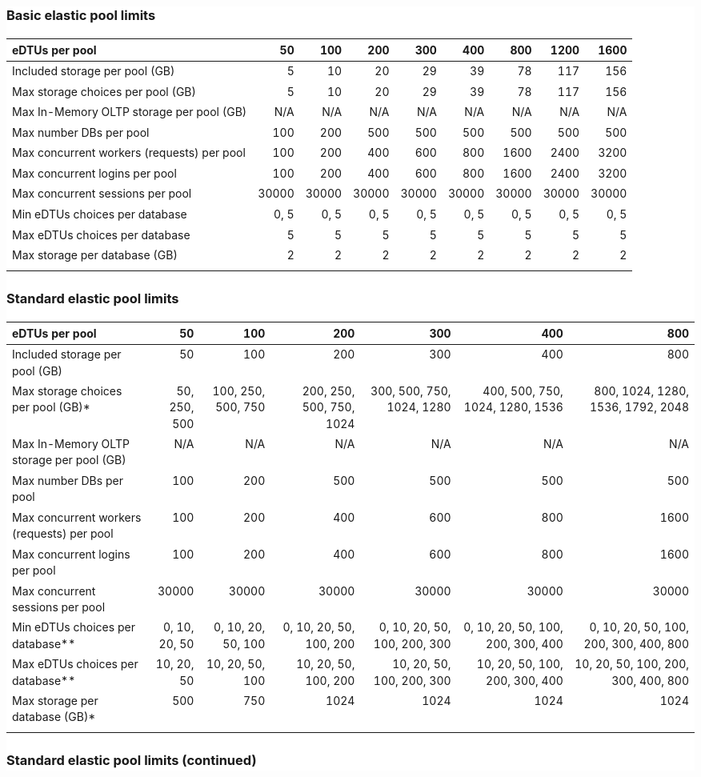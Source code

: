 

 
### Basic elastic pool limits

| eDTUs per pool | **50** | **100** | **200** | **300** | **400** | **800** | **1200** | **1600** |
|:---|---:|---:|---:| ---: | ---: | ---: | ---: | ---: |
| Included storage per pool (GB) | 5 | 10 | 20 | 29 | 39 | 78 | 117 | 156 |
| Max storage choices per pool (GB) | 5 | 10 | 20 | 29 | 39 | 78 | 117 | 156 |
| Max In-Memory OLTP storage per pool (GB) | N/A | N/A | N/A | N/A | N/A | N/A | N/A | N/A |
| Max number DBs per pool | 100 | 200 | 500 | 500 | 500 | 500 | 500 | 500 |
| Max concurrent workers (requests) per pool | 100 | 200 | 400 | 600 | 800 | 1600 | 2400 | 3200 |
| Max concurrent logins per pool | 100 | 200 | 400 | 600 | 800 | 1600 | 2400 | 3200 |
| Max concurrent sessions per pool | 30000 | 30000 | 30000 | 30000 |30000 | 30000 | 30000 | 30000 |
| Min eDTUs choices per database | 0, 5 | 0, 5 | 0, 5 | 0, 5 | 0, 5 | 0, 5 | 0, 5 | 0, 5 |
| Max eDTUs choices per database | 5 | 5 | 5 | 5 | 5 | 5 | 5 | 5 |
| Max storage per database (GB) | 2 | 2 | 2 | 2 | 2 | 2 | 2 | 2 | 
||||||||

### Standard elastic pool limits

| eDTUs per pool | **50** | **100** | **200** | **300** | **400** | **800**| 
|:---|---:|---:|---:| ---: | ---: | ---: | 
| Included storage per pool (GB) | 50 | 100 | 200 | 300 | 400 | 800 | 
| Max storage choices per pool (GB)* | 50, 250, 500 | 100, 250, 500, 750 | 200, 250, 500, 750, 1024 | 300, 500, 750, 1024, 1280 | 400, 500, 750, 1024, 1280, 1536 | 800, 1024, 1280, 1536, 1792, 2048 | 
| Max In-Memory OLTP storage per pool (GB) | N/A | N/A | N/A | N/A | N/A | N/A | 
| Max number DBs per pool | 100 | 200 | 500 | 500 | 500 | 500 | 
| Max concurrent workers (requests) per pool | 100 | 200 | 400 | 600 | 800 | 1600 |
| Max concurrent logins per pool | 100 | 200 | 400 | 600 | 800 | 1600 |
| Max concurrent sessions per pool | 30000 | 30000 | 30000 | 30000 | 30000 | 30000 |
| Min eDTUs choices per database** | 0, 10, 20, 50 | 0, 10, 20, 50, 100 | 0, 10, 20, 50, 100, 200 | 0, 10, 20, 50, 100, 200, 300 | 0, 10, 20, 50, 100, 200, 300, 400 | 0, 10, 20, 50, 100, 200, 300, 400, 800 |
| Max eDTUs choices per database** | 10, 20, 50 | 10, 20, 50, 100 | 10, 20, 50, 100, 200 | 10, 20, 50, 100, 200, 300 | 10, 20, 50, 100, 200, 300, 400 | 10, 20, 50, 100, 200, 300, 400, 800 | 
| Max storage per database (GB)* | 500 | 750 | 1024 | 1024 | 1024 | 1024 |
||||||||

### Standard elastic pool limits (continued) 
